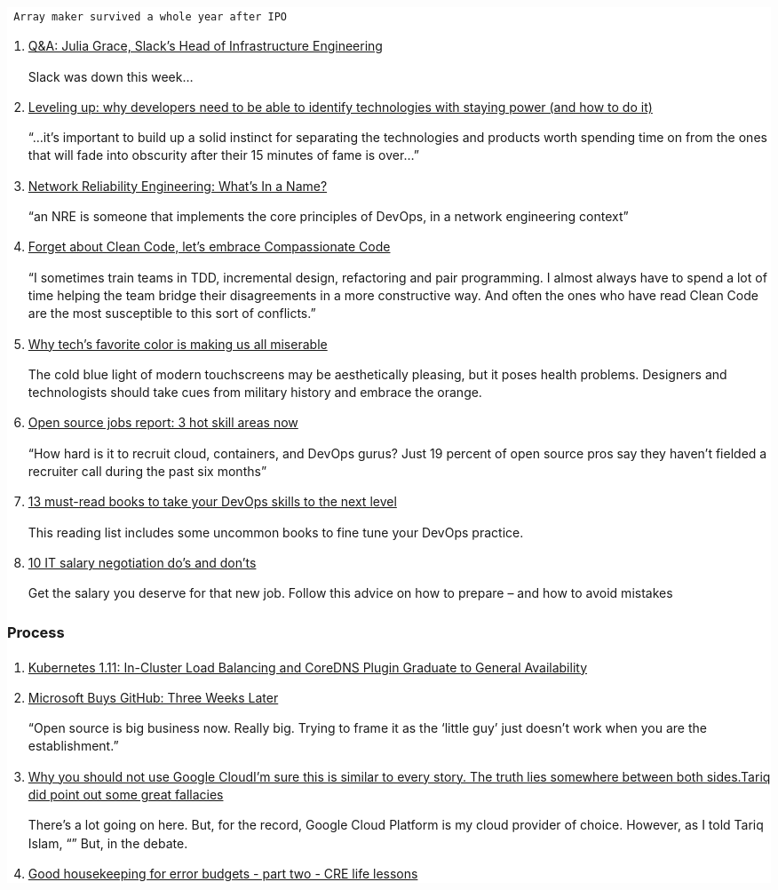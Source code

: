      Array maker survived a whole year after IPO
1. [Q&A: Julia Grace, Slack’s Head of Infrastructure Engineering](https://thenewstack.io/qa-julia-grace-slacks-head-of-infrastructure-engineering/)

     Slack was down this week…
1. [Leveling up: why developers need to be able to identify technologies with staying power (and how to do it)](https://medium.com/netlify/leveling-up-why-developers-need-to-be-able-to-identify-technologies-with-staying-power-and-how-to-9aa74878fc08)

     “…it’s important to build up a solid instinct for separating the technologies and products worth spending time on from the ones that will fade into obscurity after their 15 minutes of fame is over…”
1. [Network Reliability Engineering: What’s In a Name?](https://forums.juniper.net/t5/Enterprise-Cloud-and/Network-Reliability-Engineering-What-s-In-a-Name/ba-p/329764)

     “an NRE is someone that implements the core principles of DevOps, in a network engineering context”
1. [Forget about Clean Code, let’s embrace Compassionate Code](http://johannesbrodwall.com/2018/06/24/forget-about-clean-code-lets-embrace-compassionate-code/)

     “I sometimes train teams in TDD, incremental design, refactoring and pair programming. I almost always have to spend a lot of time helping the team bridge their disagreements in a more constructive way. And often the ones who have read Clean Code are the most susceptible to this sort of conflicts.”
1. [Why tech’s favorite color is making us all miserable](https://www.fastcodesign.com/90177573/how-blue-became-techs-favorite-color-and-why-it-shouldnt-be)

     The cold blue light of modern touchscreens may be aesthetically pleasing, but it poses health problems. Designers and technologists should take cues from military history and embrace the orange.
1. [Open source jobs report: 3 hot skill areas now](https://enterprisersproject.com/article/2018/6/open-source-jobs-report-3-hot-skill-areas-now)

    “How hard is it to recruit cloud, containers, and DevOps gurus? Just 19 percent of open source pros say they haven’t fielded a recruiter call during the past six months”
1. [13 must-read books to take your DevOps skills to the next level](https://opensource.com/article/18/6/13-books-devops-practitioners)

     This reading list includes some uncommon books to fine tune your DevOps practice.
1. [10 IT salary negotiation do’s and don’ts](https://enterprisersproject.com/article/2018/6/10-it-salary-negotiation-dos-and-donts)

     Get the salary you deserve for that new job. Follow this advice on how to prepare – and how to avoid mistakes
### Process

1. [Kubernetes 1.11: In-Cluster Load Balancing and CoreDNS Plugin Graduate to General Availability](https://kubernetes.io/blog/2018/06/27/kubernetes-1.11-release-announcement/)

    
1. [Microsoft Buys GitHub: Three Weeks Later](https://www.linuxjournal.com/content/microsoft-buys-github-three-weeks-later)

     “Open source is big business now. Really big. Trying to frame it as the ‘little guy’ just doesn’t work when you are the establishment.”
1. [Why you should not use Google CloudI’m sure this is similar to every story. The truth lies somewhere between both sides.Tariq did point out some great fallacies](https://medium.com/@serverpunch/why-you-should-not-use-google-cloud-75ea2aec00de)

     There’s a lot going on here. But, for the record, Google Cloud Platform is my cloud provider of choice. However, as I told Tariq Islam, “” But,  in the debate.
1. [Good housekeeping for error budgets - part two - CRE life lessons](https://cloudplatform.googleblog.com/2018/06/cre-life-lessons-good-housekeeping-for-error-budgets.html)
